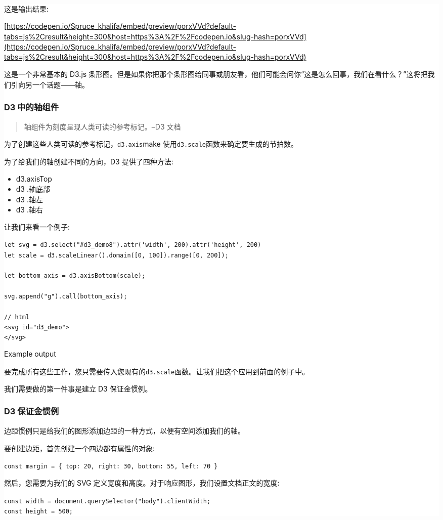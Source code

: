 这是输出结果:

[https://codepen.io/Spruce_khalifa/embed/preview/porxVVd?default-tabs=js%2Cresult&height=300&host=https%3A%2F%2Fcodepen.io&slug-hash=porxVVd](https://codepen.io/Spruce_khalifa/embed/preview/porxVVd?default-tabs=js%2Cresult&height=300&host=https%3A%2F%2Fcodepen.io&slug-hash=porxVVd)

这是一个非常基本的 D3.js 条形图。但是如果你把那个条形图给同事或朋友看，他们可能会问你“这是怎么回事，我们在看什么？”这将把我们引向另一个话题——轴。

### D3 中的轴组件

> 轴组件为刻度呈现人类可读的参考标记。–D3 文档

为了创建这些人类可读的参考标记，`d3.axis`make 使用`d3.scale`函数来确定要生成的节拍数。

为了给我们的轴创建不同的方向，D3 提供了四种方法:

*   d3.axisTop
*   d3 .轴底部
*   d3 .轴左
*   d3 .轴右

让我们来看一个例子:

```
let svg = d3.select("#d3_demo8").attr('width', 200).attr('height', 200)
let scale = d3.scaleLinear().domain([0, 100]).range([0, 200]);

let bottom_axis = d3.axisBottom(scale);

svg.append("g").call(bottom_axis);

// html
<svg id="d3_demo">
</svg>
```

Example output

要完成所有这些工作，您只需要传入您现有的`d3.scale`函数。让我们把这个应用到前面的例子中。

我们需要做的第一件事是建立 D3 保证金惯例。

### D3 保证金惯例

边距惯例只是给我们的图形添加边距的一种方式，以便有空间添加我们的轴。

要创建边距，首先创建一个四边都有属性的对象:

```
const margin = { top: 20, right: 30, bottom: 55, left: 70 }
```

然后，您需要为我们的 SVG 定义宽度和高度。对于响应图形，我们设置文档正文的宽度:

```
const width = document.querySelector("body").clientWidth;
const height = 500;
```
